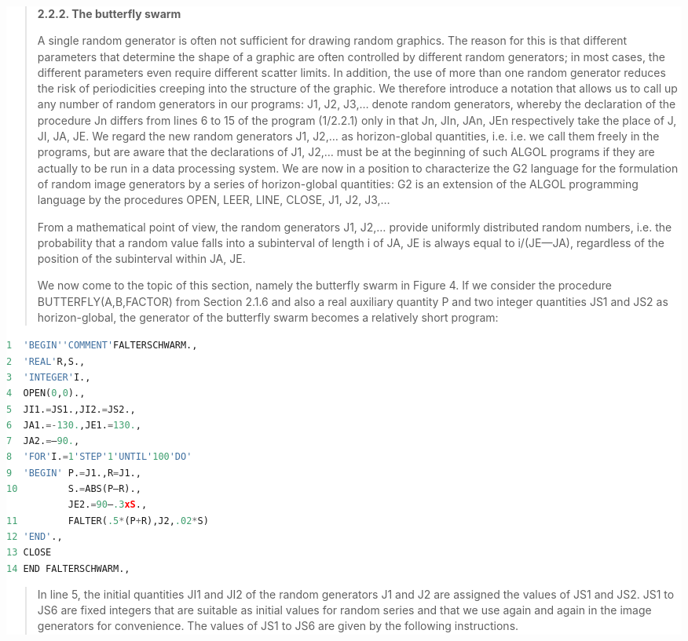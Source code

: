 >

> **2.2.2. The butterfly swarm**
>
> A single random generator is often not sufficient for drawing random
> graphics. The reason for this is that different parameters that
> determine the shape of a graphic are often controlled by different
> random generators; in most cases, the different parameters even
> require different scatter limits. In addition, the use of more than
> one random generator reduces the risk of periodicities creeping into
> the structure of the graphic. We therefore introduce a notation that
> allows us to call up any number of random generators in our programs:
> J1, J2, J3,… denote random generators, whereby the declaration of the
> procedure Jn differs from lines 6 to 15 of the program (1/2.2.1) only
> in that Jn, JIn, JAn, JEn respectively take the place of J, JI, JA,
> JE. We regard the new random generators J1, J2,… as horizon-global
> quantities, i.e. i.e. we call them freely in the programs, but are
> aware that the declarations of J1, J2,… must be at the beginning of
> such ALGOL programs if they are actually to be run in a data
> processing system. We are now in a position to characterize the G2
> language for the formulation of random image generators by a series of
> horizon-global quantities: G2 is an extension of the ALGOL programming
> language by the procedures OPEN, LEER, LINE, CLOSE, J1, J2, J3,…
>
> From a mathematical point of view, the random generators J1, J2,…
> provide uniformly distributed random numbers, i.e. the probability
> that a random value falls into a subinterval of length i of JA, JE is
> always equal to i/(JE—JA), regardless of the position of the
> subinterval within JA, JE.
>
> We now come to the topic of this section, namely the butterfly swarm
> in Figure 4. If we consider the procedure BUTTERFLY(A,B,FACTOR) from
> Section 2.1.6 and also a real auxiliary quantity P and two integer
> quantities JS1 and JS2 as horizon-global, the generator of the
> butterfly swarm becomes a relatively short program:
>
```python
1  'BEGIN''COMMENT'FALTERSCHWARM.,
2  'REAL'R,S.,
3  'INTEGER'I.,
4  OPEN(0,0).,
5  JI1.=JS1.,JI2.=JS2.,
6  JA1.=-130.,JE1.=130.,
7  JA2.=—90.,
8  'FOR'I.=1'STEP'1'UNTIL'100'DO'
9  'BEGIN' P.=J1.,R=J1.,
10         S.=ABS(P—R).,
           JE2.=90—.3xS.,
11         FALTER(.5*(P+R),J2,.02*S)
12 'END'.,
13 CLOSE
14 END FALTERSCHWARM.,
```
>
> In line 5, the initial quantities JI1 and JI2 of the random generators
> J1 and J2 are assigned the values ​​of JS1 and JS2. JS1 to JS6 are fixed
> integers that are suitable as initial values ​​for random series and
> that we use again and again in the image generators for
> convenience. The values ​​of JS1 to JS6 are given by the following
> instructions.
